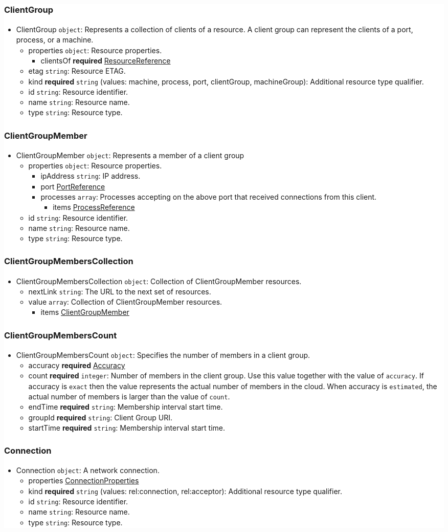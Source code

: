 ### ClientGroup
* ClientGroup `object`: Represents a collection of clients of a resource. A client group can represent the clients of a port, process, or a machine.
  * properties `object`: Resource properties.
    * clientsOf **required** [ResourceReference](#resourcereference)
  * etag `string`: Resource ETAG.
  * kind **required** `string` (values: machine, process, port, clientGroup, machineGroup): Additional resource type qualifier.
  * id `string`: Resource identifier.
  * name `string`: Resource name.
  * type `string`: Resource type.

### ClientGroupMember
* ClientGroupMember `object`: Represents a member of a client group
  * properties `object`: Resource properties.
    * ipAddress `string`: IP address.
    * port [PortReference](#portreference)
    * processes `array`: Processes accepting on the above port that received connections from this client.
      * items [ProcessReference](#processreference)
  * id `string`: Resource identifier.
  * name `string`: Resource name.
  * type `string`: Resource type.

### ClientGroupMembersCollection
* ClientGroupMembersCollection `object`: Collection of ClientGroupMember resources.
  * nextLink `string`: The URL to the next set of resources.
  * value `array`: Collection of ClientGroupMember resources.
    * items [ClientGroupMember](#clientgroupmember)

### ClientGroupMembersCount
* ClientGroupMembersCount `object`: Specifies the number of members in a client group.
  * accuracy **required** [Accuracy](#accuracy)
  * count **required** `integer`: Number of members in the client group. Use this value together with the value of ```accuracy```. If accuracy is `exact` then the value represents the actual number of members in the cloud. When accuracy is `estimated`, the actual number of members is larger than the value of ```count```.
  * endTime **required** `string`: Membership interval start time.
  * groupId **required** `string`: Client Group URI.
  * startTime **required** `string`: Membership interval start time.

### Connection
* Connection `object`: A network connection.
  * properties [ConnectionProperties](#connectionproperties)
  * kind **required** `string` (values: rel:connection, rel:acceptor): Additional resource type qualifier.
  * id `string`: Resource identifier.
  * name `string`: Resource name.
  * type `string`: Resource type.
